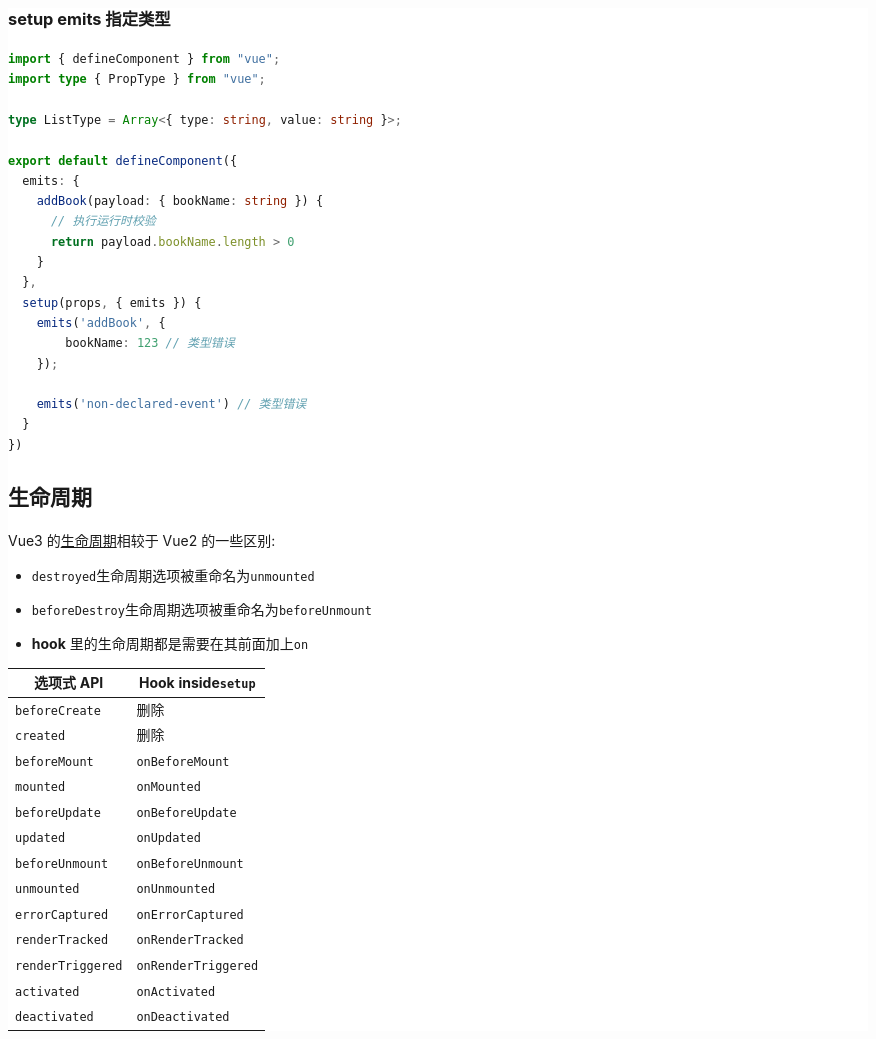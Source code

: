 ### setup emits 指定类型

```ts
import { defineComponent } from "vue";
import type { PropType } from "vue";

type ListType = Array<{ type: string, value: string }>;

export default defineComponent({
  emits: {
    addBook(payload: { bookName: string }) {
      // 执行运行时校验
      return payload.bookName.length > 0
    }
  },
  setup(props, { emits }) {
    emits('addBook', {
        bookName: 123 // 类型错误
    });
    
    emits('non-declared-event') // 类型错误
  }
})
```

## 生命周期

Vue3 的[生命周期](https://v3.cn.vuejs.org/api/options-lifecycle-hooks.html)相较于 Vue2 的一些区别: 

- `destroyed`生命周期选项被重命名为`unmounted`
- `beforeDestroy`生命周期选项被重命名为`beforeUnmount`

- **hook** 里的生命周期都是需要在其前面加上`on`

| 选项式 API        | Hook inside`setup`|
| ----------------- | ------------------- |
|`beforeCreate`   | 删除                |
|`created`        | 删除                |
|`beforeMount`    |`onBeforeMount`    |
|`mounted`        |`onMounted`        |
|`beforeUpdate`   |`onBeforeUpdate`   |
|`updated`        |`onUpdated`        |
|`beforeUnmount`  |`onBeforeUnmount`  |
|`unmounted`      |`onUnmounted`      |
|`errorCaptured`  |`onErrorCaptured`  |
|`renderTracked`  |`onRenderTracked`  |
|`renderTriggered`|`onRenderTriggered`|
|`activated`      |`onActivated`      |
|`deactivated`    |`onDeactivated`    |
